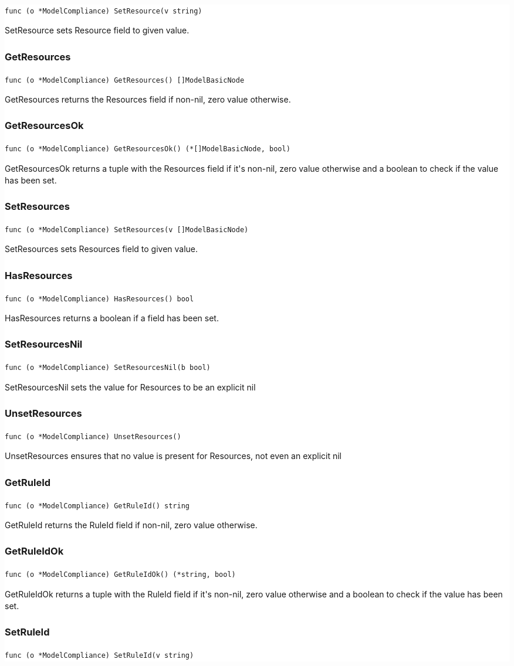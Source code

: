 `func (o *ModelCompliance) SetResource(v string)`

SetResource sets Resource field to given value.


### GetResources

`func (o *ModelCompliance) GetResources() []ModelBasicNode`

GetResources returns the Resources field if non-nil, zero value otherwise.

### GetResourcesOk

`func (o *ModelCompliance) GetResourcesOk() (*[]ModelBasicNode, bool)`

GetResourcesOk returns a tuple with the Resources field if it's non-nil, zero value otherwise
and a boolean to check if the value has been set.

### SetResources

`func (o *ModelCompliance) SetResources(v []ModelBasicNode)`

SetResources sets Resources field to given value.

### HasResources

`func (o *ModelCompliance) HasResources() bool`

HasResources returns a boolean if a field has been set.

### SetResourcesNil

`func (o *ModelCompliance) SetResourcesNil(b bool)`

 SetResourcesNil sets the value for Resources to be an explicit nil

### UnsetResources
`func (o *ModelCompliance) UnsetResources()`

UnsetResources ensures that no value is present for Resources, not even an explicit nil
### GetRuleId

`func (o *ModelCompliance) GetRuleId() string`

GetRuleId returns the RuleId field if non-nil, zero value otherwise.

### GetRuleIdOk

`func (o *ModelCompliance) GetRuleIdOk() (*string, bool)`

GetRuleIdOk returns a tuple with the RuleId field if it's non-nil, zero value otherwise
and a boolean to check if the value has been set.

### SetRuleId

`func (o *ModelCompliance) SetRuleId(v string)`
